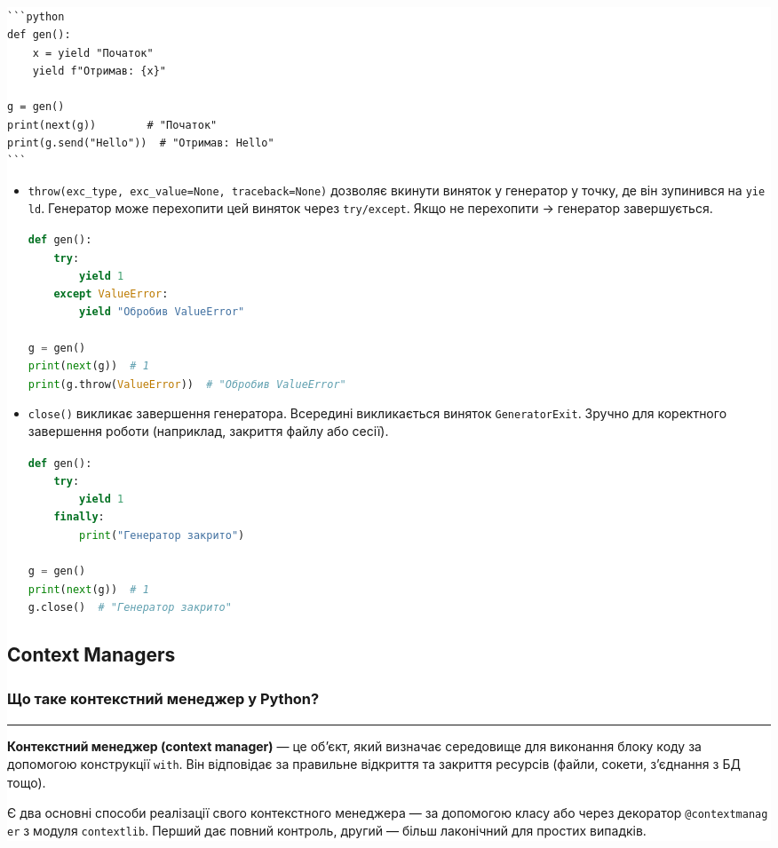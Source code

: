     ```python
    def gen():
        x = yield "Початок"
        yield f"Отримав: {x}"
    
    g = gen()
    print(next(g))        # "Початок"
    print(g.send("Hello"))  # "Отримав: Hello"
    ```

* `throw(exc_type, exc_value=None, traceback=None)` дозволяє вкинути виняток у генератор у точку,
  де він зупинився на `yield`. Генератор може перехопити цей виняток через `try/except`. Якщо не
  перехопити → генератор завершується.

  ```python
  def gen():
      try:
          yield 1
      except ValueError:
          yield "Обробив ValueError"
  
  g = gen()
  print(next(g))  # 1
  print(g.throw(ValueError))  # "Обробив ValueError"
  ```

* `close()` викликає завершення генератора. Всередині викликається виняток `GeneratorExit`.
  Зручно для коректного завершення роботи (наприклад, закриття файлу або сесії).

  ```python
  def gen():
      try:
          yield 1
      finally:
          print("Генератор закрито")
  
  g = gen()
  print(next(g))  # 1
  g.close()  # "Генератор закрито"
  ```

## Context Managers

### Що таке контекстний менеджер у Python?

<hr>

**Контекстний менеджер (context manager)** — це об’єкт, який визначає середовище для виконання блоку
коду за допомогою конструкції `with`. Він відповідає за правильне відкриття та закриття ресурсів
(файли, сокети, з’єднання з БД тощо).

Є два основні способи реалізації свого контекстного менеджера — за допомогою класу або через
декоратор `@contextmanager` з модуля `contextlib`. Перший дає повний контроль, другий — більш
лаконічний для простих випадків.
